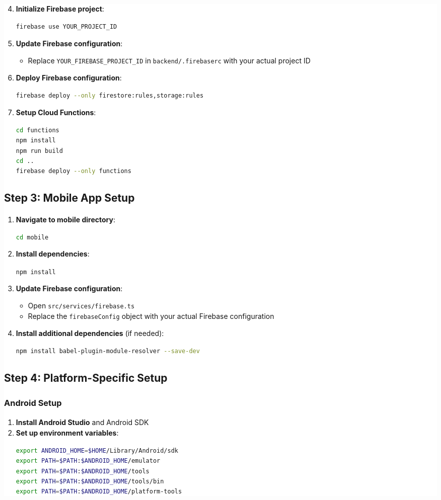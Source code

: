 4. **Initialize Firebase project**:
   ```bash
   firebase use YOUR_PROJECT_ID
   ```

5. **Update Firebase configuration**:
   - Replace `YOUR_FIREBASE_PROJECT_ID` in `backend/.firebaserc` with your actual project ID

6. **Deploy Firebase configuration**:
   ```bash
   firebase deploy --only firestore:rules,storage:rules
   ```

7. **Setup Cloud Functions**:
   ```bash
   cd functions
   npm install
   npm run build
   cd ..
   firebase deploy --only functions
   ```

## Step 3: Mobile App Setup

1. **Navigate to mobile directory**:
   ```bash
   cd mobile
   ```

2. **Install dependencies**:
   ```bash
   npm install
   ```

3. **Update Firebase configuration**:
   - Open `src/services/firebase.ts`
   - Replace the `firebaseConfig` object with your actual Firebase configuration

4. **Install additional dependencies** (if needed):
   ```bash
   npm install babel-plugin-module-resolver --save-dev
   ```

## Step 4: Platform-Specific Setup

### Android Setup

1. **Install Android Studio** and Android SDK
2. **Set up environment variables**:
   ```bash
   export ANDROID_HOME=$HOME/Library/Android/sdk
   export PATH=$PATH:$ANDROID_HOME/emulator
   export PATH=$PATH:$ANDROID_HOME/tools
   export PATH=$PATH:$ANDROID_HOME/tools/bin
   export PATH=$PATH:$ANDROID_HOME/platform-tools
   ```
